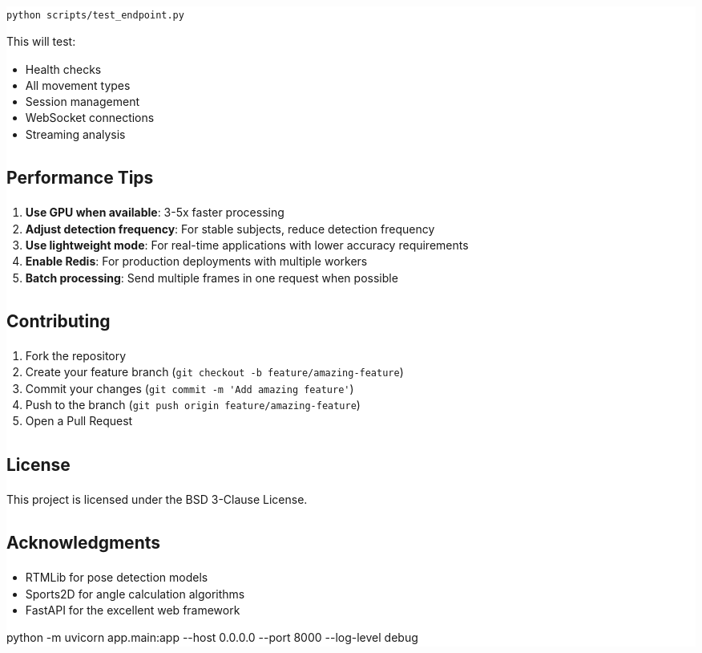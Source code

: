```bash
python scripts/test_endpoint.py
```

This will test:

- Health checks
- All movement types
- Session management
- WebSocket connections
- Streaming analysis

## Performance Tips

1. **Use GPU when available**: 3-5x faster processing
2. **Adjust detection frequency**: For stable subjects, reduce detection frequency
3. **Use lightweight mode**: For real-time applications with lower accuracy requirements
4. **Enable Redis**: For production deployments with multiple workers
5. **Batch processing**: Send multiple frames in one request when possible

## Contributing

1. Fork the repository
2. Create your feature branch (`git checkout -b feature/amazing-feature`)
3. Commit your changes (`git commit -m 'Add amazing feature'`)
4. Push to the branch (`git push origin feature/amazing-feature`)
5. Open a Pull Request

## License

This project is licensed under the BSD 3-Clause License.

## Acknowledgments

- RTMLib for pose detection models
- Sports2D for angle calculation algorithms
- FastAPI for the excellent web framework

python -m uvicorn app.main:app --host 0.0.0.0 --port 8000 --log-level debug
